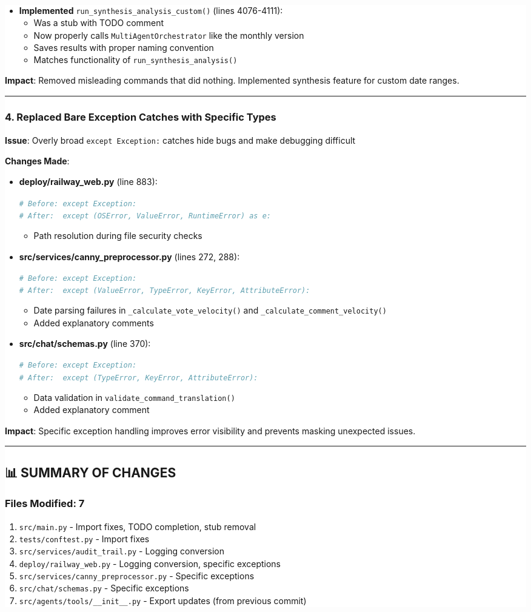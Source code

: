   - **Implemented** `run_synthesis_analysis_custom()` (lines 4076-4111):
    - Was a stub with TODO comment
    - Now properly calls `MultiAgentOrchestrator` like the monthly version
    - Saves results with proper naming convention
    - Matches functionality of `run_synthesis_analysis()`

**Impact**: Removed misleading commands that did nothing. Implemented synthesis feature for custom date ranges.

---

### 4. Replaced Bare Exception Catches with Specific Types
**Issue**: Overly broad `except Exception:` catches hide bugs and make debugging difficult

**Changes Made**:
- **deploy/railway_web.py** (line 883):
  ```python
  # Before: except Exception:
  # After:  except (OSError, ValueError, RuntimeError) as e:
  ```
  - Path resolution during file security checks

- **src/services/canny_preprocessor.py** (lines 272, 288):
  ```python
  # Before: except Exception:
  # After:  except (ValueError, TypeError, KeyError, AttributeError):
  ```
  - Date parsing failures in `_calculate_vote_velocity()` and `_calculate_comment_velocity()`
  - Added explanatory comments

- **src/chat/schemas.py** (line 370):
  ```python
  # Before: except Exception:
  # After:  except (TypeError, KeyError, AttributeError):
  ```
  - Data validation in `validate_command_translation()`
  - Added explanatory comment

**Impact**: Specific exception handling improves error visibility and prevents masking unexpected issues.

---

## 📊 SUMMARY OF CHANGES

### Files Modified: 7
1. `src/main.py` - Import fixes, TODO completion, stub removal
2. `tests/conftest.py` - Import fixes
3. `src/services/audit_trail.py` - Logging conversion
4. `deploy/railway_web.py` - Logging conversion, specific exceptions
5. `src/services/canny_preprocessor.py` - Specific exceptions
6. `src/chat/schemas.py` - Specific exceptions
7. `src/agents/tools/__init__.py` - Export updates (from previous commit)
